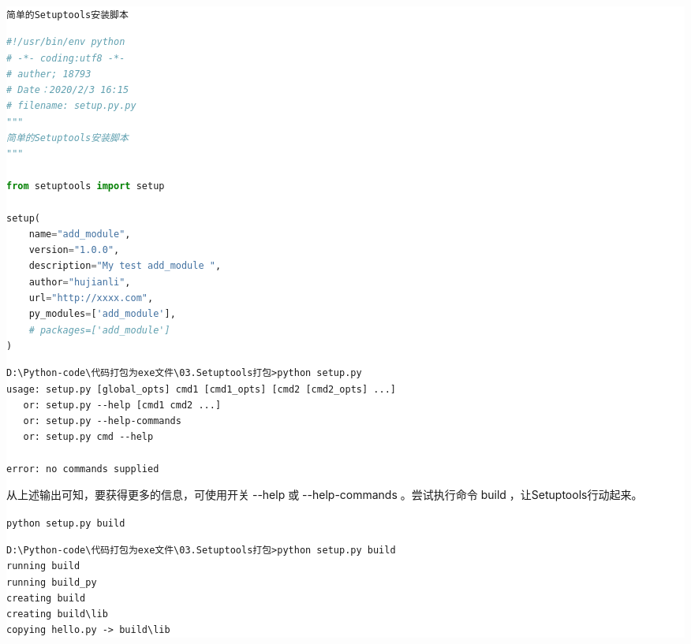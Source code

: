 ``` python
```

`简单的Setuptools安装脚本`
``` python
#!/usr/bin/env python
# -*- coding:utf8 -*-
# auther; 18793
# Date：2020/2/3 16:15
# filename: setup.py.py
"""
简单的Setuptools安装脚本
"""

from setuptools import setup

setup(
    name="add_module",
    version="1.0.0",
    description="My test add_module ",
    author="hujianli",
    url="http://xxxx.com",
    py_modules=['add_module'],
    # packages=['add_module']
)

```


``` 
D:\Python-code\代码打包为exe文件\03.Setuptools打包>python setup.py
usage: setup.py [global_opts] cmd1 [cmd1_opts] [cmd2 [cmd2_opts] ...]
   or: setup.py --help [cmd1 cmd2 ...]
   or: setup.py --help-commands
   or: setup.py cmd --help

error: no commands supplied

```

从上述输出可知，要获得更多的信息，可使用开关 --help 或 --help-commands 。尝试执行命令
build ，让Setuptools行动起来。

```
python setup.py build
```


``` 
D:\Python-code\代码打包为exe文件\03.Setuptools打包>python setup.py build
running build
running build_py
creating build
creating build\lib
copying hello.py -> build\lib

```
